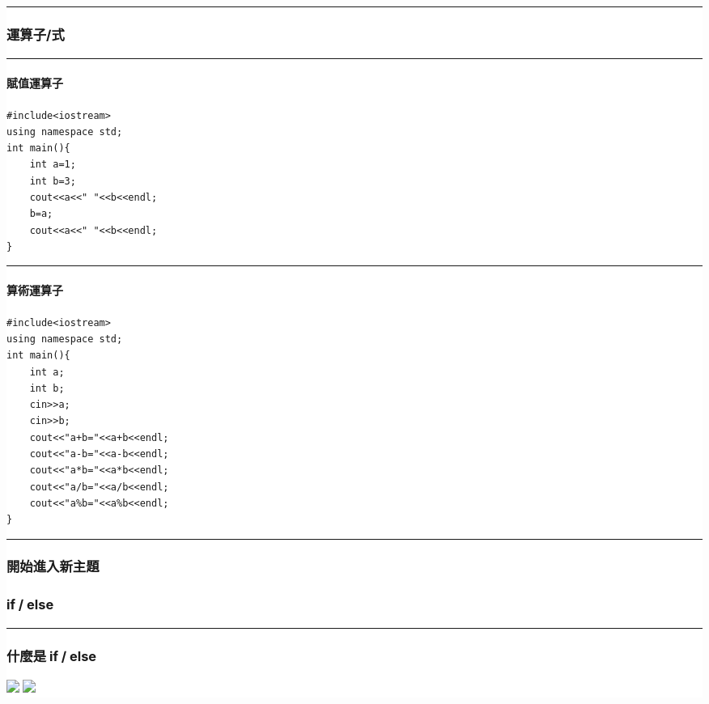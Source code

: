 ----

### 運算子/式

----

#### 賦值運算子

```cpp=
#include<iostream>
using namespace std;
int main(){
    int a=1;
    int b=3;
    cout<<a<<" "<<b<<endl;
    b=a;
    cout<<a<<" "<<b<<endl;
}
```

----

#### 算術運算子

```cpp=
#include<iostream>
using namespace std;
int main(){
    int a;
    int b;
    cin>>a;
    cin>>b;
    cout<<"a+b="<<a+b<<endl;
    cout<<"a-b="<<a-b<<endl;
    cout<<"a*b="<<a*b<<endl;
    cout<<"a/b="<<a/b<<endl;
    cout<<"a%b="<<a%b<<endl;
}
```

---

### 開始進入新主題 
### if / else

----

### 什麼是 if / else

![](https://i.imgur.com/mnW96A8.png)
![](https://i.imgur.com/jgvCW5a.png)

